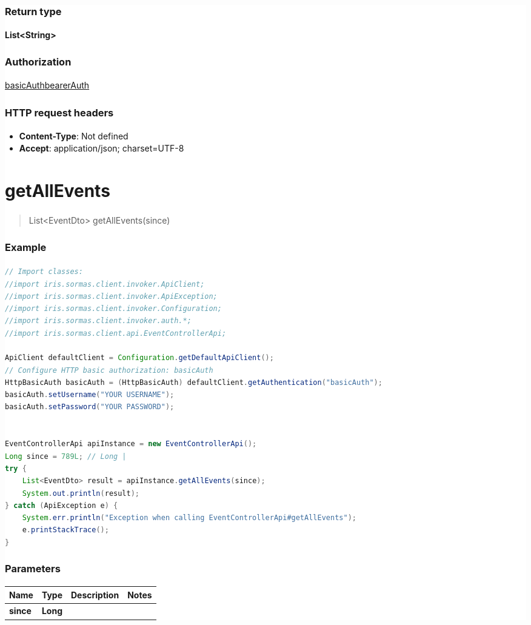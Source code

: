 ### Return type

**List&lt;String&gt;**

### Authorization

[basicAuth](../README.md#basicAuth)[bearerAuth](../README.md#bearerAuth)

### HTTP request headers

 - **Content-Type**: Not defined
 - **Accept**: application/json; charset=UTF-8

<a name="getAllEvents"></a>
# **getAllEvents**
> List&lt;EventDto&gt; getAllEvents(since)



### Example
```java
// Import classes:
//import iris.sormas.client.invoker.ApiClient;
//import iris.sormas.client.invoker.ApiException;
//import iris.sormas.client.invoker.Configuration;
//import iris.sormas.client.invoker.auth.*;
//import iris.sormas.client.api.EventControllerApi;

ApiClient defaultClient = Configuration.getDefaultApiClient();
// Configure HTTP basic authorization: basicAuth
HttpBasicAuth basicAuth = (HttpBasicAuth) defaultClient.getAuthentication("basicAuth");
basicAuth.setUsername("YOUR USERNAME");
basicAuth.setPassword("YOUR PASSWORD");


EventControllerApi apiInstance = new EventControllerApi();
Long since = 789L; // Long | 
try {
    List<EventDto> result = apiInstance.getAllEvents(since);
    System.out.println(result);
} catch (ApiException e) {
    System.err.println("Exception when calling EventControllerApi#getAllEvents");
    e.printStackTrace();
}
```

### Parameters

Name | Type | Description  | Notes
------------- | ------------- | ------------- | -------------
 **since** | **Long**|  |
